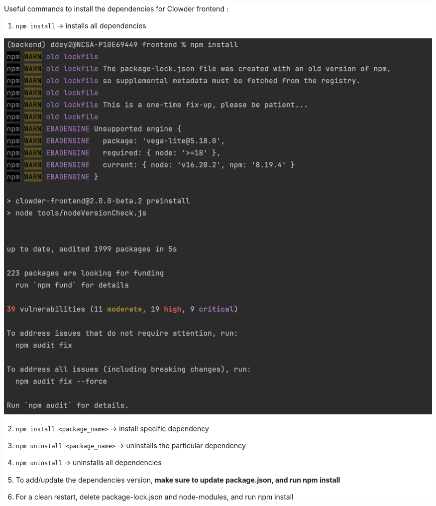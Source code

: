 Useful commands to install the dependencies for Clowder frontend :

1. `npm install` → installs all dependencies

![](./devsetupmedia/image26.png)

2. `npm install <package_name>` → install specific dependency

3. `npm uninstall <package_name>` → uninstalls the particular dependency

4. `npm uninstall` → uninstalls all dependencies

5. To add/update the dependencies version, **make sure to update
   package.json, and run npm install**

6. For a clean restart, delete package-lock.json and node-modules, and
   run npm install
